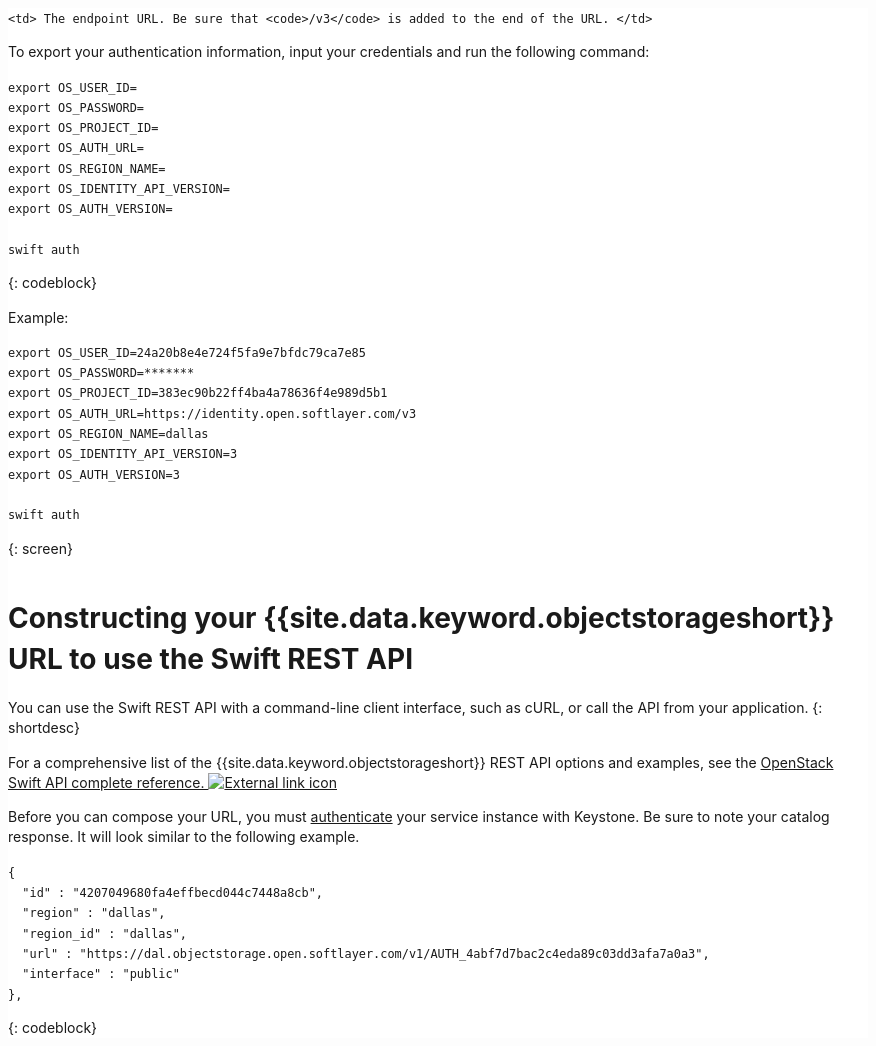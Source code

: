     <td> The endpoint URL. Be sure that <code>/v3</code> is added to the end of the URL. </td>
  </tr>
</table>



To export your authentication information, input your credentials and run the following command:
```
export OS_USER_ID=
export OS_PASSWORD=
export OS_PROJECT_ID=
export OS_AUTH_URL=
export OS_REGION_NAME=
export OS_IDENTITY_API_VERSION=
export OS_AUTH_VERSION=

swift auth
```
{: codeblock}


Example:
```
export OS_USER_ID=24a20b8e4e724f5fa9e7bfdc79ca7e85
export OS_PASSWORD=*******
export OS_PROJECT_ID=383ec90b22ff4ba4a78636f4e989d5b1
export OS_AUTH_URL=https://identity.open.softlayer.com/v3
export OS_REGION_NAME=dallas
export OS_IDENTITY_API_VERSION=3
export OS_AUTH_VERSION=3

swift auth
```
{: screen}

# Constructing your {{site.data.keyword.objectstorageshort}} URL to use the Swift REST API

You can use the Swift REST API with a command-line client interface, such as cURL, or call the API from your application.
{: shortdesc}


For a comprehensive list of the {{site.data.keyword.objectstorageshort}} REST API options and examples, see the <a href="http://developer.openstack.org/api-ref-objectstorage-v1.html" target="_blank">OpenStack Swift API complete reference. <img src="../../icons/launch-glyph.svg" alt="External link icon"></a>



Before you can compose your URL, you must [authenticate](/docs/services/ObjectStorage/os_authenticate.html) your service instance with Keystone. Be sure to note your catalog response. It will look similar to the following example.

```
{
  "id" : "4207049680fa4effbecd044c7448a8cb",
  "region" : "dallas",
  "region_id" : "dallas",
  "url" : "https://dal.objectstorage.open.softlayer.com/v1/AUTH_4abf7d7bac2c4eda89c03dd3afa7a0a3",
  "interface" : "public"
},
```
{: codeblock}
